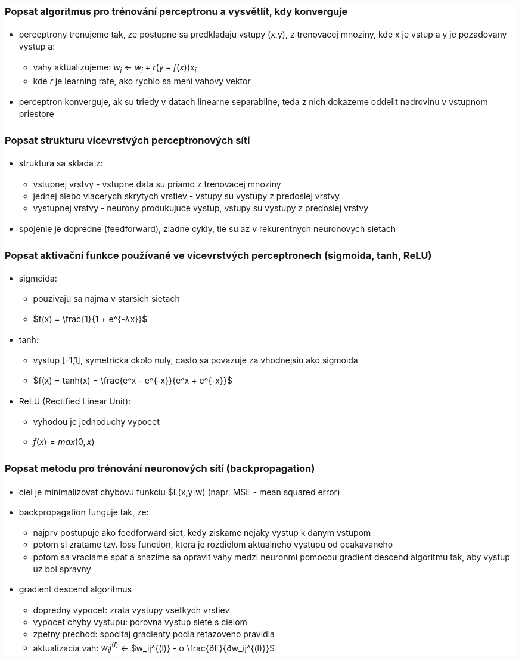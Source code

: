 ### Popsat algoritmus pro trénování perceptronu a vysvětlit, kdy konverguje

- perceptrony trenujeme tak, ze postupne sa predkladaju vstupy (x,y), z trenovacej mnoziny, kde x je vstup a y je pozadovany vystup a:
  - vahy aktualizujeme: $w_i$ <- $w_i + r(y-f(x))x_i$
  - kde $r$ je learning rate, ako rychlo sa meni vahovy vektor

- perceptron konverguje, ak su triedy v datach linearne separabilne, teda z nich dokazeme oddelit nadrovinu v vstupnom priestore

### Popsat strukturu vícevrstvých perceptronových sítí

- struktura sa sklada z:
  - vstupnej vrstvy - vstupne data su priamo z trenovacej mnoziny
  - jednej alebo viacerych skrytych vrstiev - vstupy su vystupy z predoslej vrstvy
  - vystupnej vrstvy - neurony produkujuce vystup, vstupy su vystupy z predoslej vrstvy
 
- spojenie je dopredne (feedforward), ziadne cykly, tie su az v rekurentnych neuronovych sietach

### Popsat aktivační funkce používané ve vícevrstvých perceptronech (sigmoida, tanh, ReLU)

- sigmoida:
  - pouzivaju sa najma v starsich sietach
 
  - $f(x) = \frac{1}{1 + e^{-λx}}$

- tanh:
  - vystup [-1,1], symetricka okolo nuly, casto sa povazuje za vhodnejsiu ako sigmoida
 
  - $f(x) = tanh(x) = \frac{e^x - e^{-x}}{e^x + e^{-x}}$

- ReLU (Rectified Linear Unit):
  - vyhodou je jednoduchy vypocet
 
  - $f(x) = max(0, x)$

### Popsat metodu pro trénování neuronových sítí (backpropagation)

- ciel je minimalizovat chybovu funkciu $L(x,y|w) (napr. MSE - mean squared error)

- backpropagation funguje tak, ze:
  - najprv postupuje ako feedforward siet, kedy ziskame nejaky vystup k danym vstupom
  - potom si zratame tzv. loss function, ktora je rozdielom aktualneho vystupu od ocakavaneho
  - potom sa vraciame spat a snazime sa opravit vahy medzi neuronmi pomocou gradient descend algoritmu tak, aby vystup uz bol spravny
 
- gradient descend algoritmus   

  - dopredny vypocet: zrata vystupy vsetkych vrstiev
  - vypocet chyby vystupu: porovna vystup siete s cielom
  - zpetny prechod: spocitaj gradienty podla retazoveho pravidla
  - aktualizacia vah: $w_ij^{(l)}$ <- $w_ij^{(l)} - α \frac{∂E}{∂w_ij^{(l)}}$
